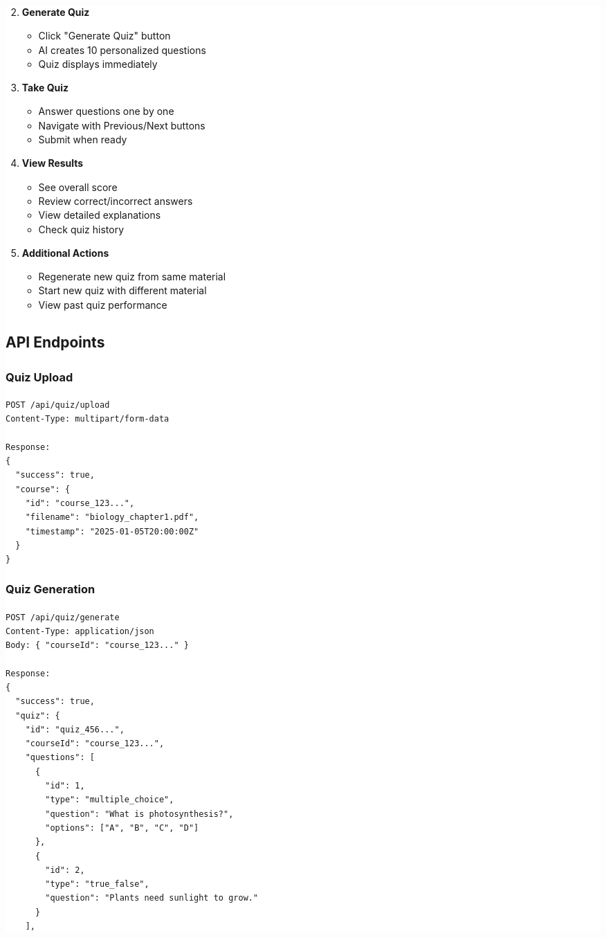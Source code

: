 2. **Generate Quiz**
   - Click "Generate Quiz" button
   - AI creates 10 personalized questions
   - Quiz displays immediately

3. **Take Quiz**
   - Answer questions one by one
   - Navigate with Previous/Next buttons
   - Submit when ready

4. **View Results**
   - See overall score
   - Review correct/incorrect answers
   - View detailed explanations
   - Check quiz history

5. **Additional Actions**
   - Regenerate new quiz from same material
   - Start new quiz with different material
   - View past quiz performance

## API Endpoints

### Quiz Upload
```
POST /api/quiz/upload
Content-Type: multipart/form-data

Response:
{
  "success": true,
  "course": {
    "id": "course_123...",
    "filename": "biology_chapter1.pdf",
    "timestamp": "2025-01-05T20:00:00Z"
  }
}
```

### Quiz Generation
```
POST /api/quiz/generate
Content-Type: application/json
Body: { "courseId": "course_123..." }

Response:
{
  "success": true,
  "quiz": {
    "id": "quiz_456...",
    "courseId": "course_123...",
    "questions": [
      {
        "id": 1,
        "type": "multiple_choice",
        "question": "What is photosynthesis?",
        "options": ["A", "B", "C", "D"]
      },
      {
        "id": 2,
        "type": "true_false",
        "question": "Plants need sunlight to grow."
      }
    ],
```